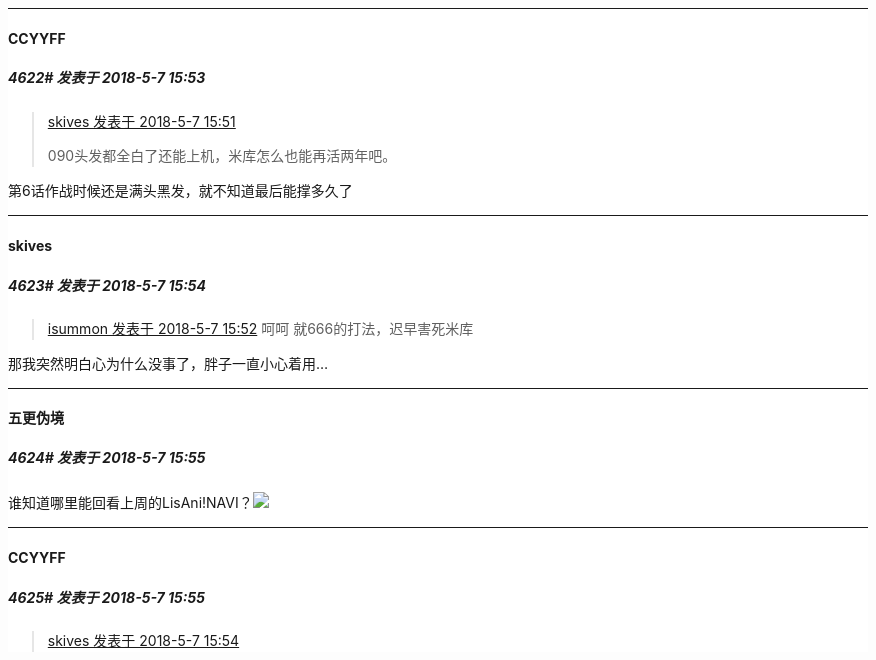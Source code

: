 


-----

####  CCYYFF  
##### 4622#       发表于 2018-5-7 15:53



<blockquote><a href="httphttps://bbs.saraba1st.com/2b/forum.php?mod=redirect&amp;goto=findpost&amp;pid=39509840&amp;ptid=1646735" target="_blank">skives 发表于 2018-5-7 15:51</a>

090头发都全白了还能上机，米库怎么也能再活两年吧。</blockquote>
第6话作战时候还是满头黑发，就不知道最后能撑多久了







-----

####  skives  
##### 4623#       发表于 2018-5-7 15:54



<blockquote><a href="httphttps://bbs.saraba1st.com/2b/forum.php?mod=redirect&amp;goto=findpost&amp;pid=39509861&amp;ptid=1646735" target="_blank">isummon 发表于 2018-5-7 15:52</a>
呵呵 就666的打法，迟早害死米库</blockquote>
那我突然明白心为什么没事了，胖子一直小心着用…







-----

####  五更伪境  
##### 4624#       发表于 2018-5-7 15:55




谁知道哪里能回看上周的LisAni!NAVI？<img src="https://static.saraba1st.com/image/smiley/face2017/001.png" referrerpolicy="no-referrer">







-----

####  CCYYFF  
##### 4625#       发表于 2018-5-7 15:55



<blockquote><a href="httphttps://bbs.saraba1st.com/2b/forum.php?mod=redirect&amp;goto=findpost&amp;pid=39509878&amp;ptid=1646735" target="_blank">skives 发表于 2018-5-7 15:54</a>
